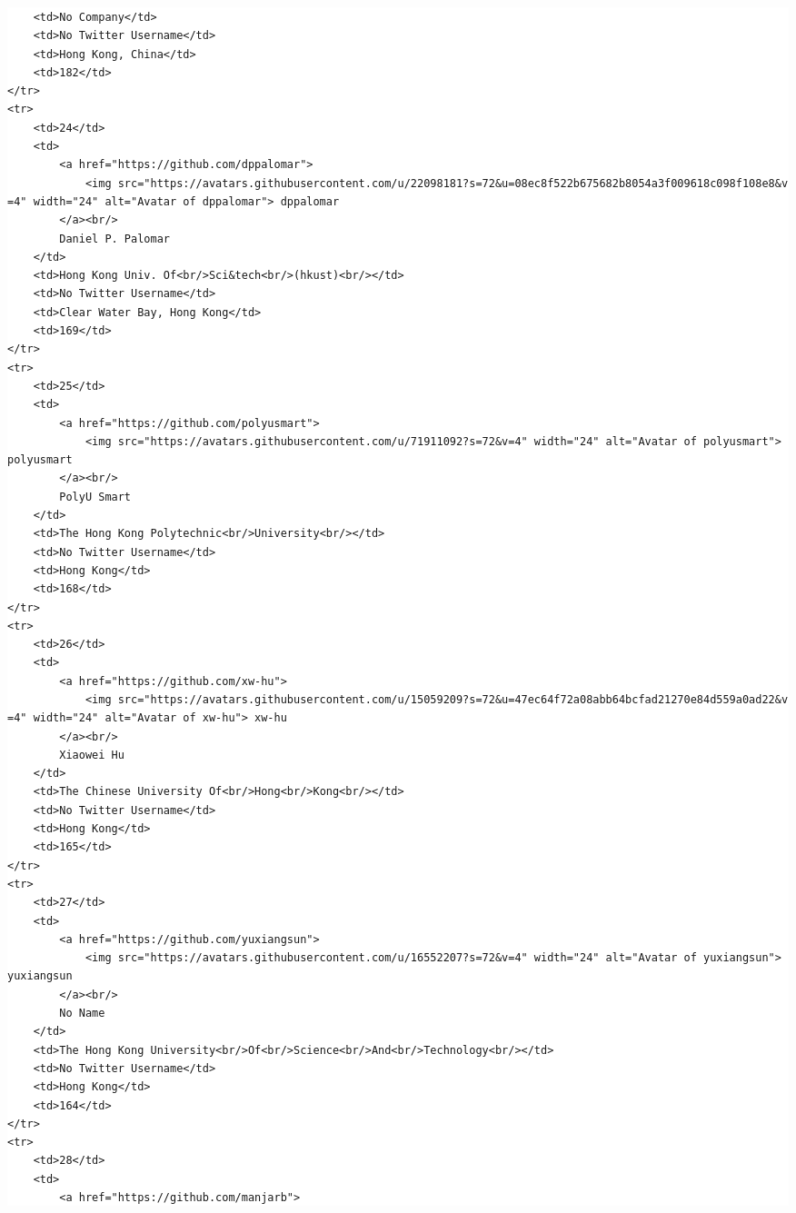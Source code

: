 		<td>No Company</td>
		<td>No Twitter Username</td>
		<td>Hong Kong, China</td>
		<td>182</td>
	</tr>
	<tr>
		<td>24</td>
		<td>
			<a href="https://github.com/dppalomar">
				<img src="https://avatars.githubusercontent.com/u/22098181?s=72&u=08ec8f522b675682b8054a3f009618c098f108e8&v=4" width="24" alt="Avatar of dppalomar"> dppalomar
			</a><br/>
			Daniel P. Palomar
		</td>
		<td>Hong Kong Univ. Of<br/>Sci&tech<br/>(hkust)<br/></td>
		<td>No Twitter Username</td>
		<td>Clear Water Bay, Hong Kong</td>
		<td>169</td>
	</tr>
	<tr>
		<td>25</td>
		<td>
			<a href="https://github.com/polyusmart">
				<img src="https://avatars.githubusercontent.com/u/71911092?s=72&v=4" width="24" alt="Avatar of polyusmart"> polyusmart
			</a><br/>
			PolyU Smart
		</td>
		<td>The Hong Kong Polytechnic<br/>University<br/></td>
		<td>No Twitter Username</td>
		<td>Hong Kong</td>
		<td>168</td>
	</tr>
	<tr>
		<td>26</td>
		<td>
			<a href="https://github.com/xw-hu">
				<img src="https://avatars.githubusercontent.com/u/15059209?s=72&u=47ec64f72a08abb64bcfad21270e84d559a0ad22&v=4" width="24" alt="Avatar of xw-hu"> xw-hu
			</a><br/>
			Xiaowei Hu
		</td>
		<td>The Chinese University Of<br/>Hong<br/>Kong<br/></td>
		<td>No Twitter Username</td>
		<td>Hong Kong</td>
		<td>165</td>
	</tr>
	<tr>
		<td>27</td>
		<td>
			<a href="https://github.com/yuxiangsun">
				<img src="https://avatars.githubusercontent.com/u/16552207?s=72&v=4" width="24" alt="Avatar of yuxiangsun"> yuxiangsun
			</a><br/>
			No Name
		</td>
		<td>The Hong Kong University<br/>Of<br/>Science<br/>And<br/>Technology<br/></td>
		<td>No Twitter Username</td>
		<td>Hong Kong</td>
		<td>164</td>
	</tr>
	<tr>
		<td>28</td>
		<td>
			<a href="https://github.com/manjarb">